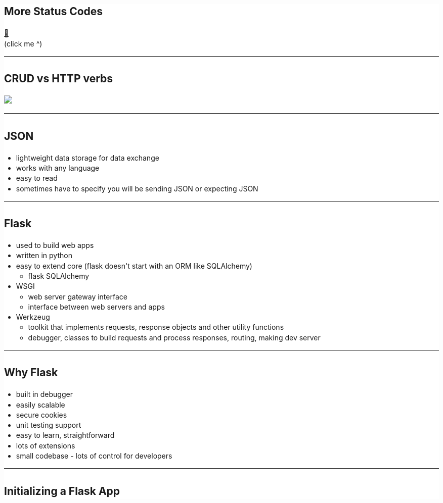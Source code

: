 ## More Status Codes

[🐶](https://httpstatusdogs.com/) <br />
(click me ^)

---

## CRUD vs HTTP verbs

<img src="https://www.atatus.com/blog/content/images/2022/12/crud-operations.png" width="500px" />

---

## JSON

- lightweight data storage for data exchange
- works with any language
- easy to read
- sometimes have to specify you will be sending JSON or expecting JSON

---

## Flask

- used to build web apps
- written in python
- easy to extend core (flask doesn't start with an ORM like SQLAlchemy)
    - flask SQLAlchemy
- WSGI
    - web server gateway interface
    - interface between web servers and apps
- Werkzeug
    - toolkit that implements requests, response objects and other utility functions
    - debugger, classes to build requests and process responses, routing, making dev server

---

## Why Flask
- built in debugger
- easily scalable
- secure cookies
- unit testing support
- easy to learn, straightforward
- lots of extensions
- small codebase - lots of control for developers

---

## Initializing a Flask App
